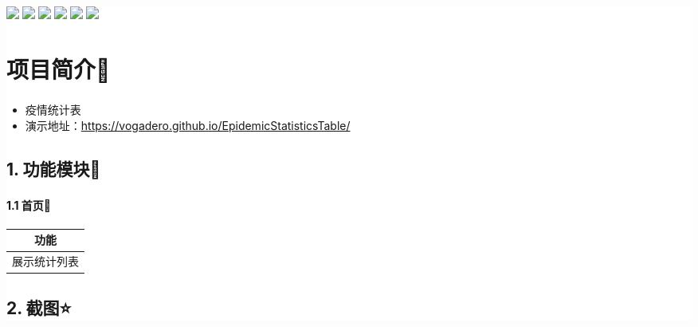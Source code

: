 [![](https://img.shields.io/badge/EpidemicStatisticsTable-@Vogadero-success.svg?style=plastic)](https://github.com/Vogadero/EpidemicStatisticsTable)
![](https://img.shields.io/badge/language-Jquery-yellow.svg?style=plastic)
![](https://img.shields.io/badge/language-JavaScript-orange.svg?style=plastic)
![](https://img.shields.io/badge/language-Html-9cf.svg?style=plastic)
![](https://img.shields.io/badge/language-Css-blueviolet.svg?style=plastic)
![](https://img.shields.io/npm/l/express?style=plastic)

# 项目简介🚩

- 疫情统计表
- 演示地址：https://vogadero.github.io/EpidemicStatisticsTable/

## 1. 功能模块🎨

#### 1.1 首页🛫

| 功能         |
| ------------ |
| 展示统计列表 |

## 2. 截图⭐

